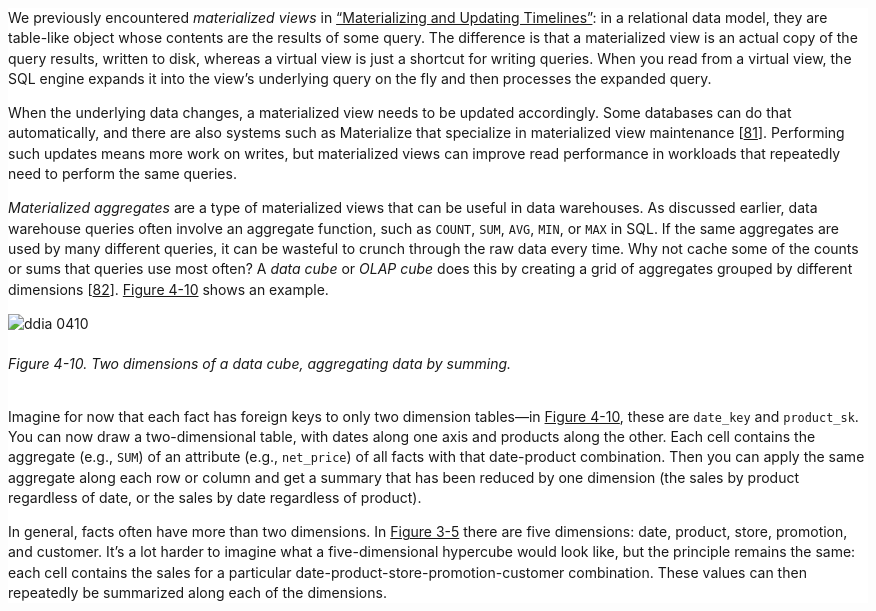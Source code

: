 We previously encountered *materialized views* in [“Materializing and Updating Timelines”](https://learning.oreilly.com/library/view/designing-data-intensive-applications/9781098119058/ch02.html#sec_introduction_materializing):
in a relational data model, they are table-like object whose contents are the results of some
query. The difference is that a materialized view is an actual copy of the query results, written to
disk, whereas a virtual view is just a shortcut for writing queries. When you read from a virtual
view, the SQL engine expands it into the view’s underlying query on the fly and then processes the
expanded query.

When the underlying data changes, a materialized view needs to be updated accordingly. Some
databases can do that automatically, and there are also systems such as Materialize that specialize
in materialized view maintenance
[[81](https://learning.oreilly.com/library/view/designing-data-intensive-applications/9781098119058/ch04.html#Bartley2024)].
Performing such updates means more work on writes, but materialized views can improve read
performance in workloads that repeatedly need to perform the same queries.

*Materialized aggregates* are a type of materialized views that can be useful in data warehouses. As
discussed earlier, data warehouse queries often involve an aggregate function, such as `COUNT`, `SUM`,
`AVG`, `MIN`, or `MAX` in SQL. If the same aggregates are used by many different queries, it can be
wasteful to crunch through the raw data every time. Why not cache some of the counts or sums that
queries use most often? A *data cube* or *OLAP cube* does this by creating a grid of aggregates
grouped by different dimensions
[[82](https://learning.oreilly.com/library/view/designing-data-intensive-applications/9781098119058/ch04.html#Gray2007)].
[Figure 4-10](https://learning.oreilly.com/library/view/designing-data-intensive-applications/9781098119058/ch04.html#fig_data_cube) shows an example.

![ddia 0410](https://learning.oreilly.com/api/v2/epubs/urn:orm:book:9781098119058/files/assets/ddia_0410.png)

###### Figure 4-10. Two dimensions of a data cube, aggregating data by summing.

Imagine for now that each fact has foreign keys to only two dimension tables—in [Figure 4-10](https://learning.oreilly.com/library/view/designing-data-intensive-applications/9781098119058/ch04.html#fig_data_cube),
these are `date_key` and `product_sk`. You can now draw a two-dimensional table, with
dates along one axis and products along the other. Each cell contains the aggregate (e.g., `SUM`) of
an attribute (e.g., `net_price`) of all facts with that date-product combination. Then you can apply
the same aggregate along each row or column and get a summary that has been reduced by one
dimension (the sales by product regardless of date, or the sales by date regardless of product).

In general, facts often have more than two dimensions. In [Figure 3-5](https://learning.oreilly.com/library/view/designing-data-intensive-applications/9781098119058/ch03.html#fig_dwh_schema) there are five
dimensions: date, product, store, promotion, and customer. It’s a lot harder to imagine what a
five-dimensional hypercube would look like, but the principle remains the same: each cell contains
the sales for a particular date-product-store-promotion-customer combination. These values can then
repeatedly be summarized along each of the dimensions.
